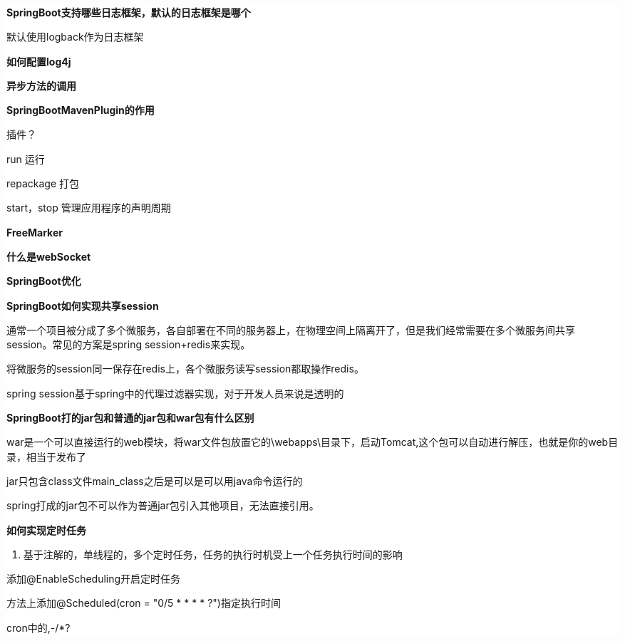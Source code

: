 

**SpringBoot支持哪些日志框架，默认的日志框架是哪个**

默认使用logback作为日志框架



**如何配置log4j**



**异步方法的调用**



**SpringBootMavenPlugin的作用**

插件？

run 运行

repackage 打包

start，stop 管理应用程序的声明周期





**FreeMarker**



**什么是webSocket**



**SpringBoot优化**



**SpringBoot如何实现共享session**

通常一个项目被分成了多个微服务，各自部署在不同的服务器上，在物理空间上隔离开了，但是我们经常需要在多个微服务间共享session。常见的方案是spring session+redis来实现。

将微服务的session同一保存在redis上，各个微服务读写session都取操作redis。

spring session基于spring中的代理过滤器实现，对于开发人员来说是透明的



**SpringBoot打的jar包和普通的jar包和war包有什么区别**

war是一个可以直接运行的web模块，将war文件包放置它的\webapps\目录下，启动Tomcat,这个包可以自动进行解压，也就是你的web目录，相当于发布了

jar只包含class文件main_class之后是可以是可以用java命令运行的

spring打成的jar包不可以作为普通jar包引入其他项目，无法直接引用。



**如何实现定时任务**

1. 基于注解的，单线程的，多个定时任务，任务的执行时机受上一个任务执行时间的影响

添加@EnableScheduling开启定时任务

方法上添加@Scheduled(cron = "0/5 * * * * ?")指定执行时间

cron中的,-/*?

